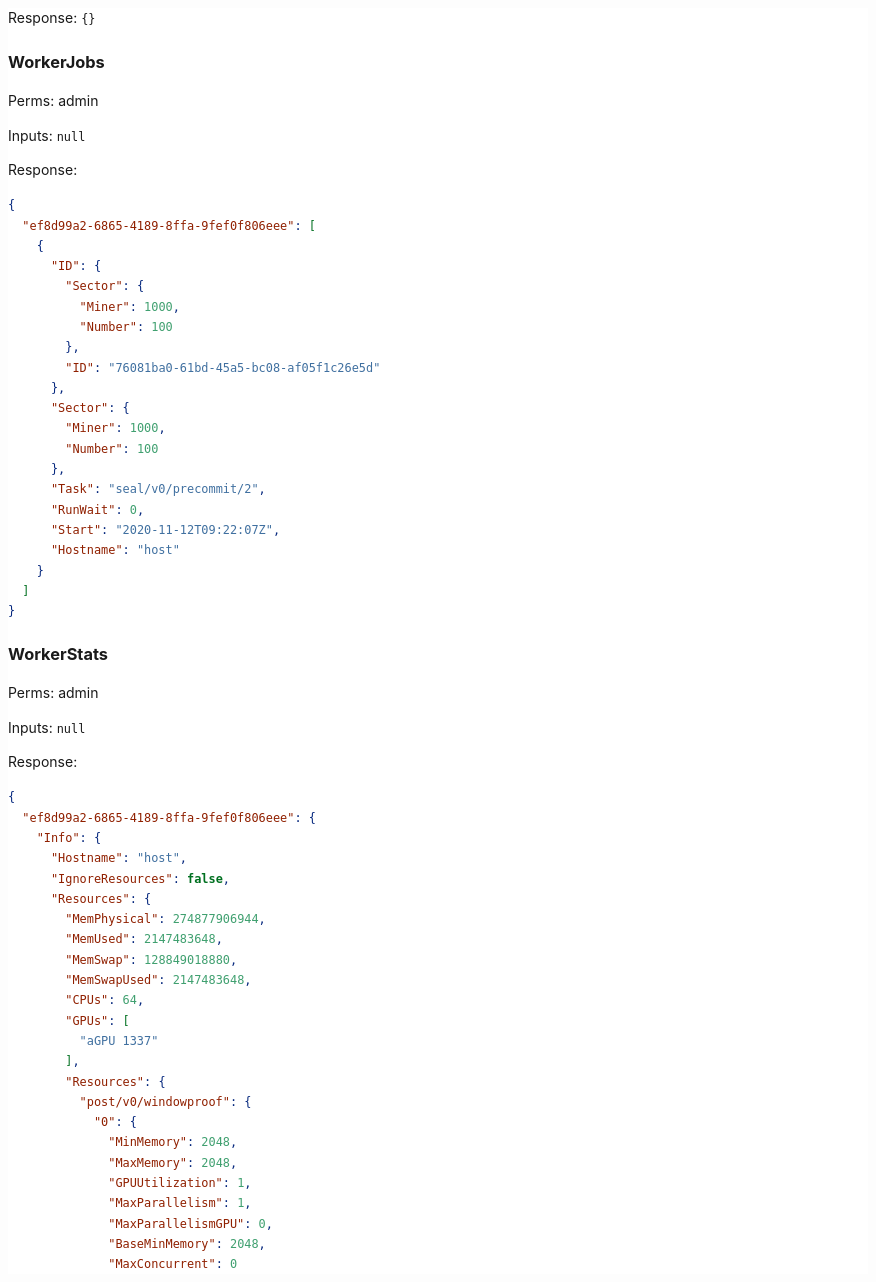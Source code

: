 Response: `{}`

### WorkerJobs


Perms: admin

Inputs: `null`

Response:
```json
{
  "ef8d99a2-6865-4189-8ffa-9fef0f806eee": [
    {
      "ID": {
        "Sector": {
          "Miner": 1000,
          "Number": 100
        },
        "ID": "76081ba0-61bd-45a5-bc08-af05f1c26e5d"
      },
      "Sector": {
        "Miner": 1000,
        "Number": 100
      },
      "Task": "seal/v0/precommit/2",
      "RunWait": 0,
      "Start": "2020-11-12T09:22:07Z",
      "Hostname": "host"
    }
  ]
}
```

### WorkerStats


Perms: admin

Inputs: `null`

Response:
```json
{
  "ef8d99a2-6865-4189-8ffa-9fef0f806eee": {
    "Info": {
      "Hostname": "host",
      "IgnoreResources": false,
      "Resources": {
        "MemPhysical": 274877906944,
        "MemUsed": 2147483648,
        "MemSwap": 128849018880,
        "MemSwapUsed": 2147483648,
        "CPUs": 64,
        "GPUs": [
          "aGPU 1337"
        ],
        "Resources": {
          "post/v0/windowproof": {
            "0": {
              "MinMemory": 2048,
              "MaxMemory": 2048,
              "GPUUtilization": 1,
              "MaxParallelism": 1,
              "MaxParallelismGPU": 0,
              "BaseMinMemory": 2048,
              "MaxConcurrent": 0
```